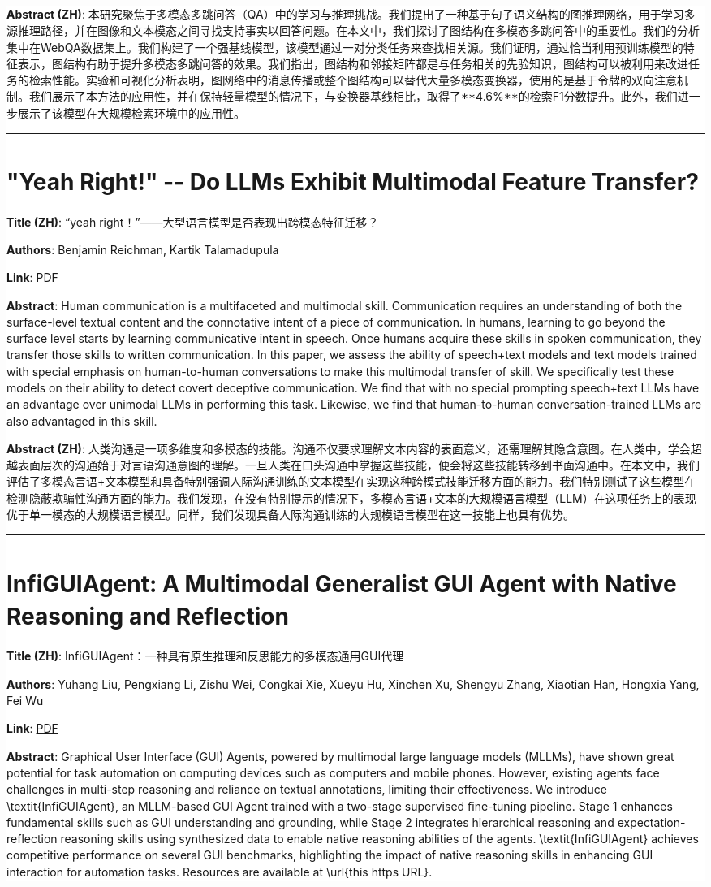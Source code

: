 **Abstract (ZH)**: 本研究聚焦于多模态多跳问答（QA）中的学习与推理挑战。我们提出了一种基于句子语义结构的图推理网络，用于学习多源推理路径，并在图像和文本模态之间寻找支持事实以回答问题。在本文中，我们探讨了图结构在多模态多跳问答中的重要性。我们的分析集中在WebQA数据集上。我们构建了一个强基线模型，该模型通过一对分类任务来查找相关源。我们证明，通过恰当利用预训练模型的特征表示，图结构有助于提升多模态多跳问答的效果。我们指出，图结构和邻接矩阵都是与任务相关的先验知识，图结构可以被利用来改进任务的检索性能。实验和可视化分析表明，图网络中的消息传播或整个图结构可以替代大量多模态变换器，使用的是基于令牌的双向注意机制。我们展示了本方法的应用性，并在保持轻量模型的情况下，与变换器基线相比，取得了**4.6%**的检索F1分数提升。此外，我们进一步展示了该模型在大规模检索环境中的应用性。 

---
# "Yeah Right!" -- Do LLMs Exhibit Multimodal Feature Transfer? 

**Title (ZH)**: “yeah right！”——大型语言模型是否表现出跨模态特征迁移？ 

**Authors**: Benjamin Reichman, Kartik Talamadupula  

**Link**: [PDF](https://arxiv.org/pdf/2501.04138)  

**Abstract**: Human communication is a multifaceted and multimodal skill. Communication requires an understanding of both the surface-level textual content and the connotative intent of a piece of communication. In humans, learning to go beyond the surface level starts by learning communicative intent in speech. Once humans acquire these skills in spoken communication, they transfer those skills to written communication. In this paper, we assess the ability of speech+text models and text models trained with special emphasis on human-to-human conversations to make this multimodal transfer of skill. We specifically test these models on their ability to detect covert deceptive communication. We find that with no special prompting speech+text LLMs have an advantage over unimodal LLMs in performing this task. Likewise, we find that human-to-human conversation-trained LLMs are also advantaged in this skill. 

**Abstract (ZH)**: 人类沟通是一项多维度和多模态的技能。沟通不仅要求理解文本内容的表面意义，还需理解其隐含意图。在人类中，学会超越表面层次的沟通始于对言语沟通意图的理解。一旦人类在口头沟通中掌握这些技能，便会将这些技能转移到书面沟通中。在本文中，我们评估了多模态言语+文本模型和具备特别强调人际沟通训练的文本模型在实现这种跨模式技能迁移方面的能力。我们特别测试了这些模型在检测隐蔽欺骗性沟通方面的能力。我们发现，在没有特别提示的情况下，多模态言语+文本的大规模语言模型（LLM）在这项任务上的表现优于单一模态的大规模语言模型。同样，我们发现具备人际沟通训练的大规模语言模型在这一技能上也具有优势。 

---
# InfiGUIAgent: A Multimodal Generalist GUI Agent with Native Reasoning and Reflection 

**Title (ZH)**: InfiGUIAgent：一种具有原生推理和反思能力的多模态通用GUI代理 

**Authors**: Yuhang Liu, Pengxiang Li, Zishu Wei, Congkai Xie, Xueyu Hu, Xinchen Xu, Shengyu Zhang, Xiaotian Han, Hongxia Yang, Fei Wu  

**Link**: [PDF](https://arxiv.org/pdf/2501.04575)  

**Abstract**: Graphical User Interface (GUI) Agents, powered by multimodal large language models (MLLMs), have shown great potential for task automation on computing devices such as computers and mobile phones. However, existing agents face challenges in multi-step reasoning and reliance on textual annotations, limiting their effectiveness. We introduce \textit{InfiGUIAgent}, an MLLM-based GUI Agent trained with a two-stage supervised fine-tuning pipeline. Stage 1 enhances fundamental skills such as GUI understanding and grounding, while Stage 2 integrates hierarchical reasoning and expectation-reflection reasoning skills using synthesized data to enable native reasoning abilities of the agents. \textit{InfiGUIAgent} achieves competitive performance on several GUI benchmarks, highlighting the impact of native reasoning skills in enhancing GUI interaction for automation tasks. Resources are available at \url{this https URL}. 
